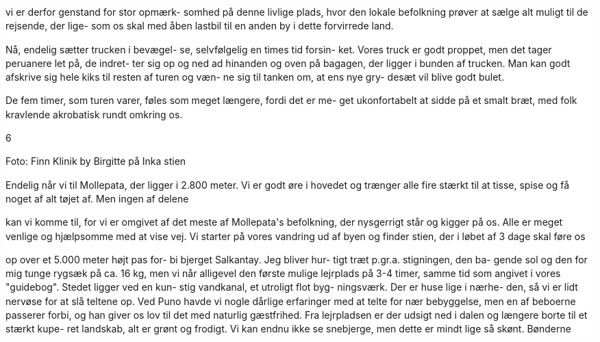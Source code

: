 vi er derfor genstand for stor opmærk-
somhed på denne livlige plads, hvor
den lokale befolkning prøver at sælge
alt muligt til de rejsende, der lige-
som os skal med åben lastbil til en
anden by i dette forvirrede land.

Nå, endelig sætter trucken i bevægel-
se, selvfølgelig en times tid forsin-
ket. Vores truck er godt proppet, men
det tager peruanere let på, de indret-
ter sig op og ned ad hinanden og oven
på bagagen, der ligger i bunden af
trucken. Man kan godt afskrive sig
hele kiks til resten af turen og væn-
ne sig til tanken om, at ens nye gry-
desæt vil blive godt bulet.

De fem timer, som turen varer, føles
som meget længere, fordi det er me-
get ukonfortabelt at sidde på et smalt
bræt, med folk kravlende akrobatisk
rundt omkring os.

6

Foto: Finn Klinik by
Birgitte på Inka stien

Endelig når vi til Mollepata, der
ligger i 2.800 meter. Vi er godt øre
i hovedet og trænger alle fire stærkt
til at tisse, spise og få noget af
alt tøjet af. Men ingen af delene

kan vi komme til, for vi er omgivet
af det meste af Mollepata's befolkning,
der nysgerrigt står og kigger på os.
Alle er meget venlige og hjælpsomme
med at vise vej. Vi starter på vores
vandring ud af byen og finder stien,
der i løbet af 3 dage skal føre os

op over et 5.000 meter højt pas for-
bi bjerget Salkantay. Jeg bliver hur-
tigt træt p.gr.a. stigningen, den ba-
gende sol og den for mig tunge rygsæk
på ca. 16 kg, men vi når alligevel
den første mulige lejrplads på 3-4
timer, samme tid som angivet i vores
"guidebog". Stedet ligger ved en kun-
stig vandkanal, et utroligt flot byg-
ningsværk. Der er huse lige i nærhe-
den, så vi er lidt nervøse for at slå
teltene op. Ved Puno havde vi nogle
dårlige erfaringer med at telte for
nær bebyggelse, men en af beboerne
passerer forbi, og han giver os lov
til det med naturlig gæstfrihed. Fra
lejrpladsen er der udsigt ned i dalen
og længere borte til et stærkt kupe-
ret landskab, alt er grønt og frodigt.
Vi kan endnu ikke se snebjerge, men
dette er mindt lige så skønt. Bønderne
